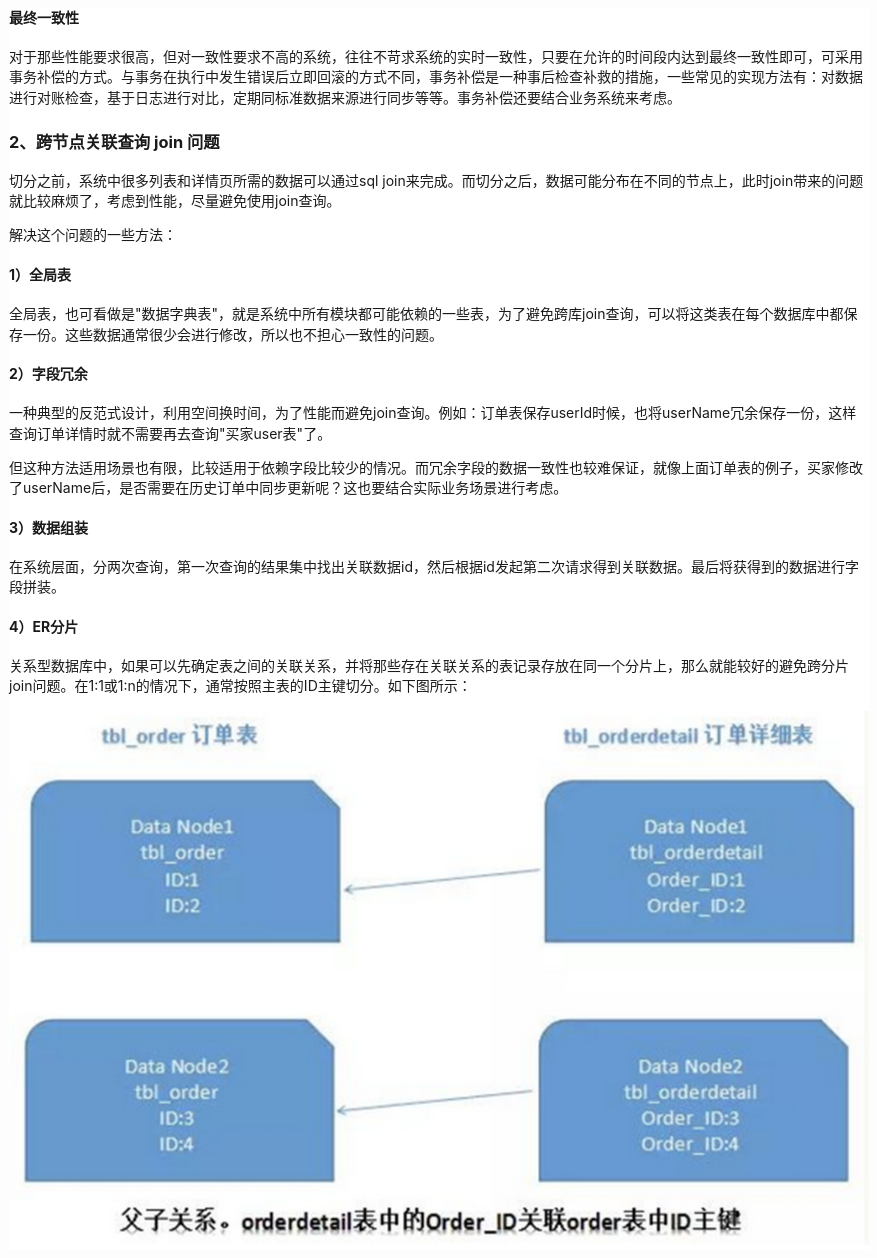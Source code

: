 #### 最终一致性

对于那些性能要求很高，但对一致性要求不高的系统，往往不苛求系统的实时一致性，只要在允许的时间段内达到最终一致性即可，可采用事务补偿的方式。与事务在执行中发生错误后立即回滚的方式不同，事务补偿是一种事后检查补救的措施，一些常见的实现方法有：对数据进行对账检查，基于日志进行对比，定期同标准数据来源进行同步等等。事务补偿还要结合业务系统来考虑。

 

### 2、跨节点关联查询 join 问题

切分之前，系统中很多列表和详情页所需的数据可以通过sql join来完成。而切分之后，数据可能分布在不同的节点上，此时join带来的问题就比较麻烦了，考虑到性能，尽量避免使用join查询。

解决这个问题的一些方法：

#### 1）全局表

全局表，也可看做是"数据字典表"，就是系统中所有模块都可能依赖的一些表，为了避免跨库join查询，可以将这类表在每个数据库中都保存一份。这些数据通常很少会进行修改，所以也不担心一致性的问题。

#### 2）字段冗余

一种典型的反范式设计，利用空间换时间，为了性能而避免join查询。例如：订单表保存userId时候，也将userName冗余保存一份，这样查询订单详情时就不需要再去查询"买家user表"了。

但这种方法适用场景也有限，比较适用于依赖字段比较少的情况。而冗余字段的数据一致性也较难保证，就像上面订单表的例子，买家修改了userName后，是否需要在历史订单中同步更新呢？这也要结合实际业务场景进行考虑。

#### 3）数据组装

在系统层面，分两次查询，第一次查询的结果集中找出关联数据id，然后根据id发起第二次请求得到关联数据。最后将获得到的数据进行字段拼装。

#### 4）ER分片

关系型数据库中，如果可以先确定表之间的关联关系，并将那些存在关联关系的表记录存放在同一个分片上，那么就能较好的避免跨分片join问题。在1:1或1:n的情况下，通常按照主表的ID主键切分。如下图所示：

![img](/assets/images/mianshiti/0708/1278254-20180514020222377-732069408.png)
